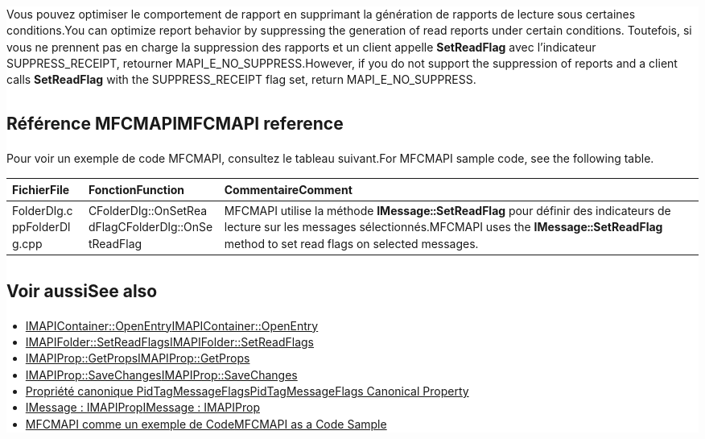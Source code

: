 <span data-ttu-id="e9850-149">Vous pouvez optimiser le comportement de rapport en supprimant la génération de rapports de lecture sous certaines conditions.</span><span class="sxs-lookup"><span data-stu-id="e9850-149">You can optimize report behavior by suppressing the generation of read reports under certain conditions.</span></span> <span data-ttu-id="e9850-150">Toutefois, si vous ne prennent pas en charge la suppression des rapports et un client appelle **SetReadFlag** avec l’indicateur SUPPRESS_RECEIPT, retourner MAPI_E_NO_SUPPRESS.</span><span class="sxs-lookup"><span data-stu-id="e9850-150">However, if you do not support the suppression of reports and a client calls **SetReadFlag** with the SUPPRESS_RECEIPT flag set, return MAPI_E_NO_SUPPRESS.</span></span> 
  
## <a name="mfcmapi-reference"></a><span data-ttu-id="e9850-151">Référence MFCMAPI</span><span class="sxs-lookup"><span data-stu-id="e9850-151">MFCMAPI reference</span></span>

<span data-ttu-id="e9850-152">Pour voir un exemple de code MFCMAPI, consultez le tableau suivant.</span><span class="sxs-lookup"><span data-stu-id="e9850-152">For MFCMAPI sample code, see the following table.</span></span>
  
|<span data-ttu-id="e9850-153">**Fichier**</span><span class="sxs-lookup"><span data-stu-id="e9850-153">**File**</span></span>|<span data-ttu-id="e9850-154">**Fonction**</span><span class="sxs-lookup"><span data-stu-id="e9850-154">**Function**</span></span>|<span data-ttu-id="e9850-155">**Commentaire**</span><span class="sxs-lookup"><span data-stu-id="e9850-155">**Comment**</span></span>|
|:-----|:-----|:-----|
|<span data-ttu-id="e9850-156">FolderDlg.cpp</span><span class="sxs-lookup"><span data-stu-id="e9850-156">FolderDlg.cpp</span></span>  <br/> |<span data-ttu-id="e9850-157">CFolderDlg::OnSetReadFlag</span><span class="sxs-lookup"><span data-stu-id="e9850-157">CFolderDlg::OnSetReadFlag</span></span>  <br/> |<span data-ttu-id="e9850-158">MFCMAPI utilise la méthode **IMessage::SetReadFlag** pour définir des indicateurs de lecture sur les messages sélectionnés.</span><span class="sxs-lookup"><span data-stu-id="e9850-158">MFCMAPI uses the **IMessage::SetReadFlag** method to set read flags on selected messages.</span></span>  <br/> |
   
## <a name="see-also"></a><span data-ttu-id="e9850-159">Voir aussi</span><span class="sxs-lookup"><span data-stu-id="e9850-159">See also</span></span>

- [<span data-ttu-id="e9850-160">IMAPIContainer::OpenEntry</span><span class="sxs-lookup"><span data-stu-id="e9850-160">IMAPIContainer::OpenEntry</span></span>](imapicontainer-openentry.md)  
- [<span data-ttu-id="e9850-161">IMAPIFolder::SetReadFlags</span><span class="sxs-lookup"><span data-stu-id="e9850-161">IMAPIFolder::SetReadFlags</span></span>](imapifolder-setreadflags.md)  
- [<span data-ttu-id="e9850-162">IMAPIProp::GetProps</span><span class="sxs-lookup"><span data-stu-id="e9850-162">IMAPIProp::GetProps</span></span>](imapiprop-getprops.md)  
- [<span data-ttu-id="e9850-163">IMAPIProp::SaveChanges</span><span class="sxs-lookup"><span data-stu-id="e9850-163">IMAPIProp::SaveChanges</span></span>](imapiprop-savechanges.md) 
- [<span data-ttu-id="e9850-164">Propriété canonique PidTagMessageFlags</span><span class="sxs-lookup"><span data-stu-id="e9850-164">PidTagMessageFlags Canonical Property</span></span>](pidtagmessageflags-canonical-property.md) 
- [<span data-ttu-id="e9850-165">IMessage : IMAPIProp</span><span class="sxs-lookup"><span data-stu-id="e9850-165">IMessage : IMAPIProp</span></span>](imessageimapiprop.md)
- [<span data-ttu-id="e9850-166">MFCMAPI comme un exemple de Code</span><span class="sxs-lookup"><span data-stu-id="e9850-166">MFCMAPI as a Code Sample</span></span>](mfcmapi-as-a-code-sample.md)

